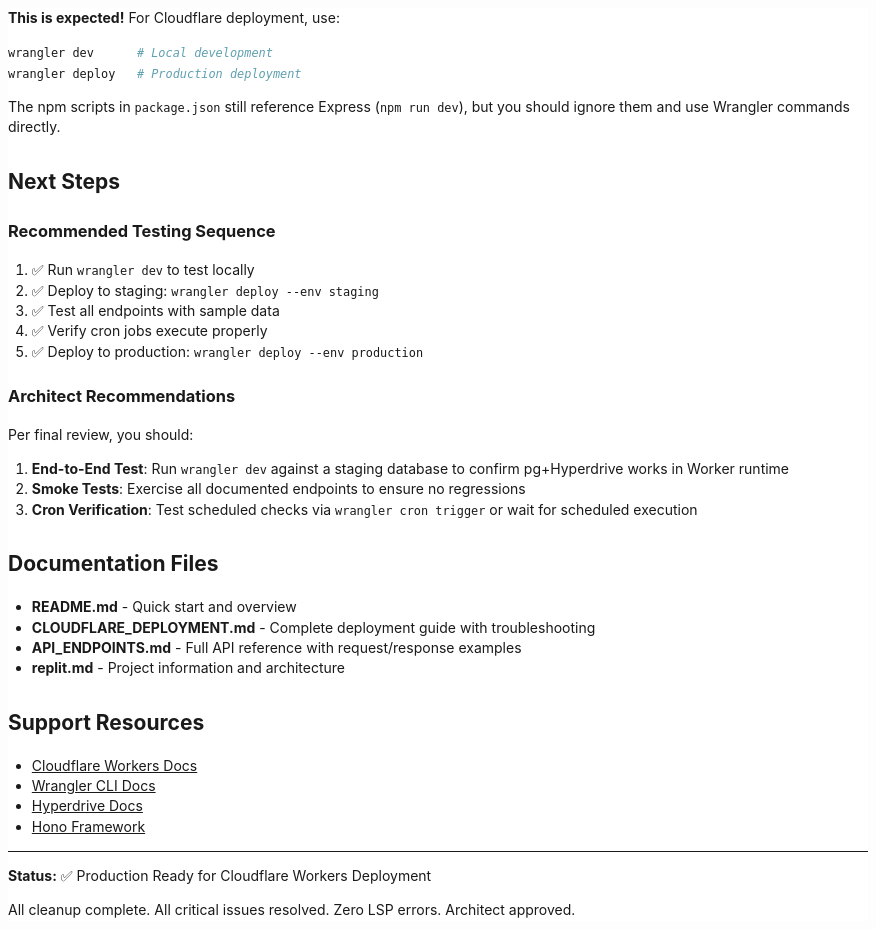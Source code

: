 **This is expected!** For Cloudflare deployment, use:
```bash
wrangler dev      # Local development
wrangler deploy   # Production deployment
```

The npm scripts in `package.json` still reference Express (`npm run dev`), but you should ignore them and use Wrangler commands directly.

## Next Steps

### Recommended Testing Sequence
1. ✅ Run `wrangler dev` to test locally
2. ✅ Deploy to staging: `wrangler deploy --env staging`
3. ✅ Test all endpoints with sample data
4. ✅ Verify cron jobs execute properly
5. ✅ Deploy to production: `wrangler deploy --env production`

### Architect Recommendations
Per final review, you should:

1. **End-to-End Test**: Run `wrangler dev` against a staging database to confirm pg+Hyperdrive works in Worker runtime
2. **Smoke Tests**: Exercise all documented endpoints to ensure no regressions
3. **Cron Verification**: Test scheduled checks via `wrangler cron trigger` or wait for scheduled execution

## Documentation Files

- **README.md** - Quick start and overview
- **CLOUDFLARE_DEPLOYMENT.md** - Complete deployment guide with troubleshooting
- **API_ENDPOINTS.md** - Full API reference with request/response examples
- **replit.md** - Project information and architecture

## Support Resources

- [Cloudflare Workers Docs](https://developers.cloudflare.com/workers/)
- [Wrangler CLI Docs](https://developers.cloudflare.com/workers/wrangler/)
- [Hyperdrive Docs](https://developers.cloudflare.com/hyperdrive/)
- [Hono Framework](https://hono.dev/)

---

**Status:** ✅ Production Ready for Cloudflare Workers Deployment

All cleanup complete. All critical issues resolved. Zero LSP errors. Architect approved.
